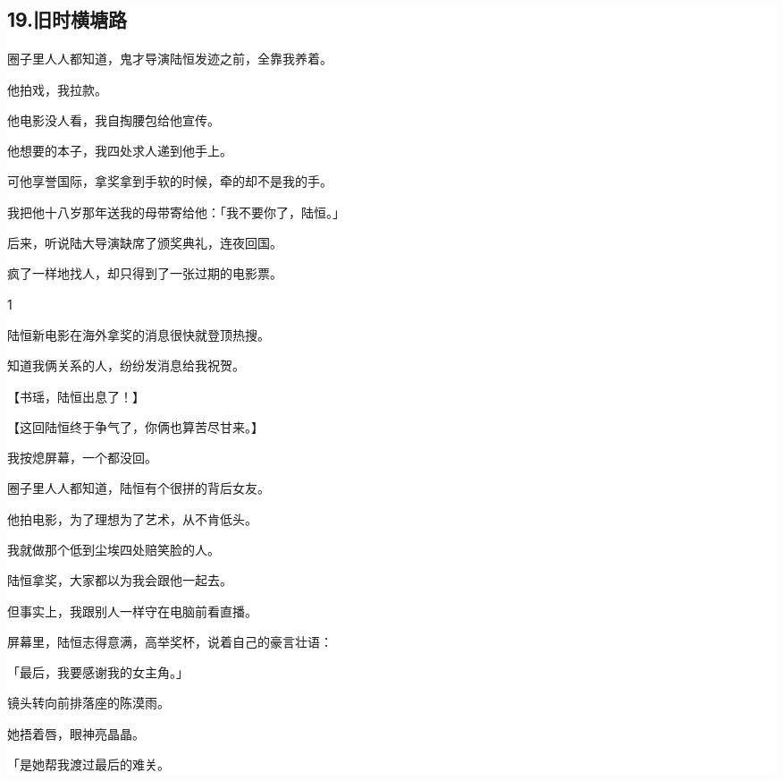 ## 19.旧时横塘路
圈子里人人都知道，鬼才导演陆恒发迹之前，全靠我养着。


他拍戏，我拉款。


他电影没人看，我自掏腰包给他宣传。


他想要的本子，我四处求人递到他手上。


可他享誉国际，拿奖拿到手软的时候，牵的却不是我的手。


我把他十八岁那年送我的母带寄给他：「我不要你了，陆恒。」


后来，听说陆大导演缺席了颁奖典礼，连夜回国。


疯了一样地找人，却只得到了一张过期的电影票。


1


陆恒新电影在海外拿奖的消息很快就登顶热搜。


知道我俩关系的人，纷纷发消息给我祝贺。


【书瑶，陆恒出息了！】


【这回陆恒终于争气了，你俩也算苦尽甘来。】


我按熄屏幕，一个都没回。


圈子里人人都知道，陆恒有个很拼的背后女友。


他拍电影，为了理想为了艺术，从不肯低头。


我就做那个低到尘埃四处赔笑脸的人。


陆恒拿奖，大家都以为我会跟他一起去。


但事实上，我跟别人一样守在电脑前看直播。


屏幕里，陆恒志得意满，高举奖杯，说着自己的豪言壮语：


「最后，我要感谢我的女主角。」


镜头转向前排落座的陈漠雨。


她捂着唇，眼神亮晶晶。


「是她帮我渡过最后的难关。
